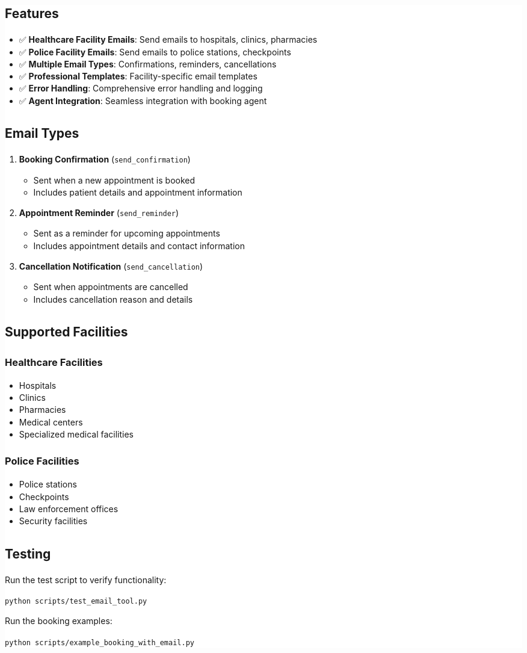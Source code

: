 ## Features

- ✅ **Healthcare Facility Emails**: Send emails to hospitals, clinics, pharmacies
- ✅ **Police Facility Emails**: Send emails to police stations, checkpoints
- ✅ **Multiple Email Types**: Confirmations, reminders, cancellations
- ✅ **Professional Templates**: Facility-specific email templates
- ✅ **Error Handling**: Comprehensive error handling and logging
- ✅ **Agent Integration**: Seamless integration with booking agent

## Email Types

1. **Booking Confirmation** (`send_confirmation`)
   - Sent when a new appointment is booked
   - Includes patient details and appointment information

2. **Appointment Reminder** (`send_reminder`)
   - Sent as a reminder for upcoming appointments
   - Includes appointment details and contact information

3. **Cancellation Notification** (`send_cancellation`)
   - Sent when appointments are cancelled
   - Includes cancellation reason and details

## Supported Facilities

### Healthcare Facilities
- Hospitals
- Clinics
- Pharmacies
- Medical centers
- Specialized medical facilities

### Police Facilities
- Police stations
- Checkpoints
- Law enforcement offices
- Security facilities

## Testing

Run the test script to verify functionality:

```bash
python scripts/test_email_tool.py
```

Run the booking examples:

```bash
python scripts/example_booking_with_email.py
```
